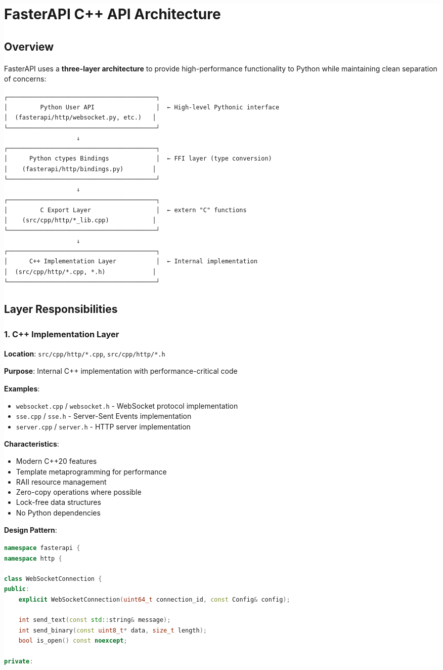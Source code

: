 # FasterAPI C++ API Architecture

## Overview

FasterAPI uses a **three-layer architecture** to provide high-performance functionality to Python while maintaining clean separation of concerns:

```
┌─────────────────────────────────────────┐
│         Python User API                 │  ← High-level Pythonic interface
│  (fasterapi/http/websocket.py, etc.)   │
└─────────────────────────────────────────┘
                    ↓
┌─────────────────────────────────────────┐
│      Python ctypes Bindings             │  ← FFI layer (type conversion)
│    (fasterapi/http/bindings.py)        │
└─────────────────────────────────────────┘
                    ↓
┌─────────────────────────────────────────┐
│         C Export Layer                  │  ← extern "C" functions
│    (src/cpp/http/*_lib.cpp)            │
└─────────────────────────────────────────┘
                    ↓
┌─────────────────────────────────────────┐
│      C++ Implementation Layer           │  ← Internal implementation
│  (src/cpp/http/*.cpp, *.h)             │
└─────────────────────────────────────────┘
```

## Layer Responsibilities

### 1. C++ Implementation Layer

**Location**: `src/cpp/http/*.cpp`, `src/cpp/http/*.h`

**Purpose**: Internal C++ implementation with performance-critical code

**Examples**:
- `websocket.cpp` / `websocket.h` - WebSocket protocol implementation
- `sse.cpp` / `sse.h` - Server-Sent Events implementation
- `server.cpp` / `server.h` - HTTP server implementation

**Characteristics**:
- Modern C++20 features
- Template metaprogramming for performance
- RAII resource management
- Zero-copy operations where possible
- Lock-free data structures
- No Python dependencies

**Design Pattern**:
```cpp
namespace fasterapi {
namespace http {

class WebSocketConnection {
public:
    explicit WebSocketConnection(uint64_t connection_id, const Config& config);

    int send_text(const std::string& message);
    int send_binary(const uint8_t* data, size_t length);
    bool is_open() const noexcept;

private:
```